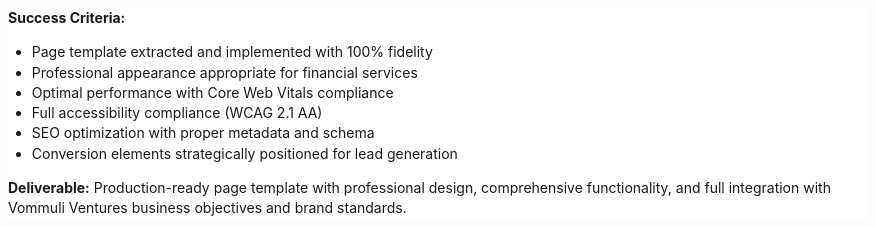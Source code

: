 **Success Criteria:**
- Page template extracted and implemented with 100% fidelity
- Professional appearance appropriate for financial services
- Optimal performance with Core Web Vitals compliance
- Full accessibility compliance (WCAG 2.1 AA)
- SEO optimization with proper metadata and schema
- Conversion elements strategically positioned for lead generation

**Deliverable:** Production-ready page template with professional design, comprehensive functionality, and full integration with Vommuli Ventures business objectives and brand standards.